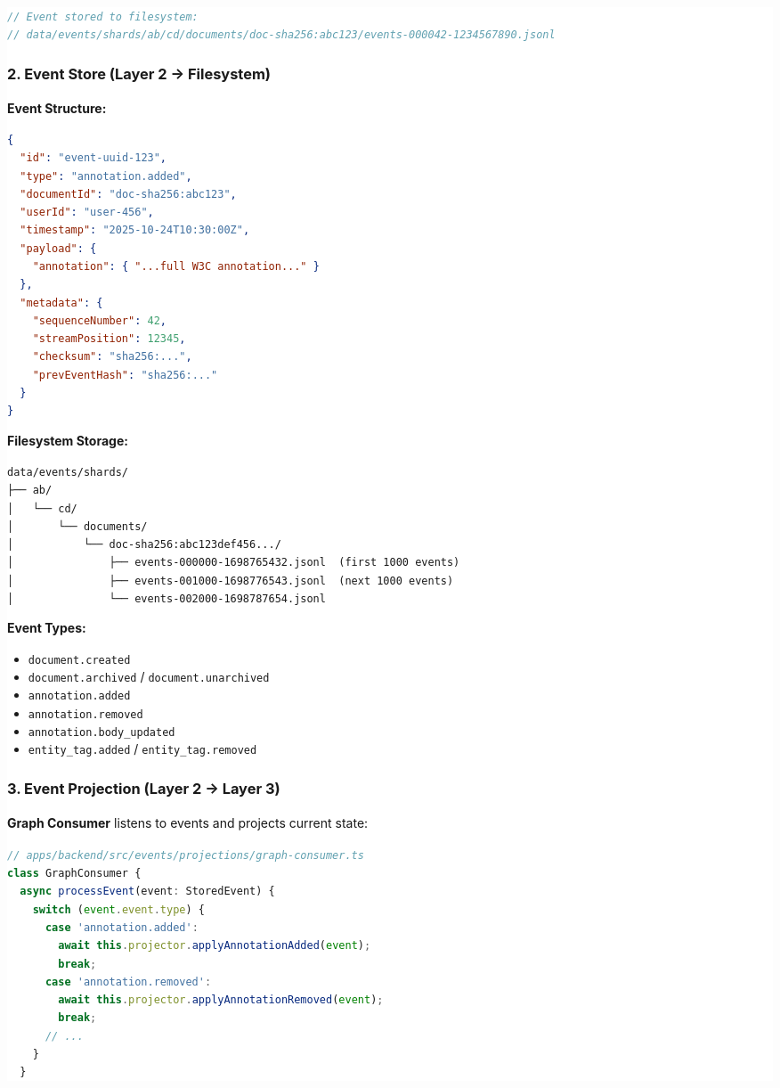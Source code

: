```typescript
// Event stored to filesystem:
// data/events/shards/ab/cd/documents/doc-sha256:abc123/events-000042-1234567890.jsonl
```

### 2. Event Store (Layer 2 → Filesystem)

**Event Structure:**

```json
{
  "id": "event-uuid-123",
  "type": "annotation.added",
  "documentId": "doc-sha256:abc123",
  "userId": "user-456",
  "timestamp": "2025-10-24T10:30:00Z",
  "payload": {
    "annotation": { "...full W3C annotation..." }
  },
  "metadata": {
    "sequenceNumber": 42,
    "streamPosition": 12345,
    "checksum": "sha256:...",
    "prevEventHash": "sha256:..."
  }
}
```

**Filesystem Storage:**

```
data/events/shards/
├── ab/
│   └── cd/
│       └── documents/
│           └── doc-sha256:abc123def456.../
│               ├── events-000000-1698765432.jsonl  (first 1000 events)
│               ├── events-001000-1698776543.jsonl  (next 1000 events)
│               └── events-002000-1698787654.jsonl
```

**Event Types:**

- `document.created`
- `document.archived` / `document.unarchived`
- `annotation.added`
- `annotation.removed`
- `annotation.body_updated`
- `entity_tag.added` / `entity_tag.removed`

### 3. Event Projection (Layer 2 → Layer 3)

**Graph Consumer** listens to events and projects current state:

```typescript
// apps/backend/src/events/projections/graph-consumer.ts
class GraphConsumer {
  async processEvent(event: StoredEvent) {
    switch (event.event.type) {
      case 'annotation.added':
        await this.projector.applyAnnotationAdded(event);
        break;
      case 'annotation.removed':
        await this.projector.applyAnnotationRemoved(event);
        break;
      // ...
    }
  }
```